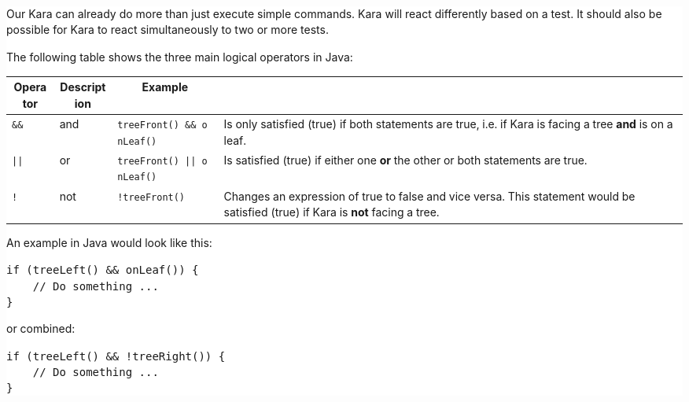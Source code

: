 Our Kara can already do more than just execute simple commands. Kara will react differently based on a test. It should also be possible for Kara to react simultaneously to two or more tests.

The following table shows the three main logical operators in Java:

<table class="table">
  <thead>
    <tr>
      <th>Operator</th>
      <th>Description</th>
      <th>Example</th>
      <th></th>
    </tr>
  </thead>
  <tbody>
    <tr>
      <td><code>&&</code></td>
      <td>and</td>
      <td><code>treeFront() && onLeaf()</code></td>
      <td>Is only satisfied (true) if both statements are true, i.e. if Kara is facing a tree <strong>and</strong> is on a leaf.</td>
    </tr>
    <tr>
      <td><code>||</code></td>
      <td>or</td>
      <td><code>treeFront() || onLeaf()</code></td>
      <td>Is satisfied (true) if either one <strong>or</strong> the other or both statements are true.</td>
    </tr>
    <tr>
      <td><code>!</code></td>
      <td>not</td>
      <td><code>!treeFront()</code></td>
      <td>Changes an expression of true to false and vice versa. This statement would be satisfied (true) if Kara is <strong>not</strong> facing a tree.</td>
    </tr>
  </tbody>
</table>

An example in Java would look like this:

<pre class="prettyprint lang-java">
if (treeLeft() && onLeaf()) {
	// Do something ...
}
</pre>

or combined:

<pre class="prettyprint lang-java">
if (treeLeft() && !treeRight()) {
	// Do something ...
}
</pre>
